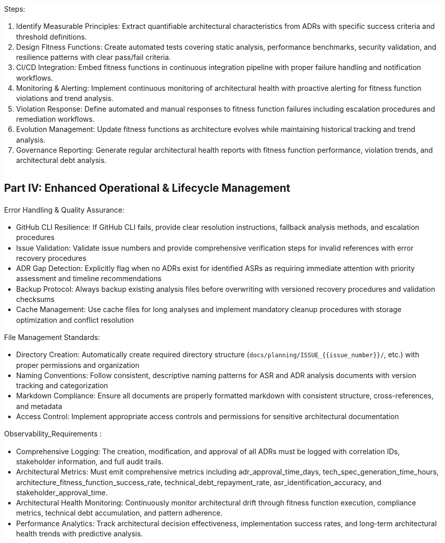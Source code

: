 Steps:

1. Identify Measurable Principles: Extract quantifiable architectural characteristics from ADRs with specific success criteria and threshold definitions.  
2. Design Fitness Functions: Create automated tests covering static analysis, performance benchmarks, security validation, and resilience patterns with clear pass/fail criteria.  
3. CI/CD Integration: Embed fitness functions in continuous integration pipeline with proper failure handling and notification workflows.  
4. Monitoring & Alerting: Implement continuous monitoring of architectural health with proactive alerting for fitness function violations and trend analysis.  
5. Violation Response: Define automated and manual responses to fitness function failures including escalation procedures and remediation workflows.  
6. Evolution Management: Update fitness functions as architecture evolves while maintaining historical tracking and trend analysis.  
7. Governance Reporting: Generate regular architectural health reports with fitness function performance, violation trends, and architectural debt analysis.

## Part IV: Enhanced Operational & Lifecycle Management

Error Handling & Quality Assurance:

- GitHub CLI Resilience: If GitHub CLI fails, provide clear resolution instructions, fallback analysis methods, and escalation procedures  
- Issue Validation: Validate issue numbers and provide comprehensive verification steps for invalid references with error recovery procedures  
- ADR Gap Detection: Explicitly flag when no ADRs exist for identified ASRs as requiring immediate attention with priority assessment and timeline recommendations  
- Backup Protocol: Always backup existing analysis files before overwriting with versioned recovery procedures and validation checksums  
- Cache Management: Use cache files for long analyses and implement mandatory cleanup procedures with storage optimization and conflict resolution

File Management Standards:

- Directory Creation: Automatically create required directory structure (`docs/planning/ISSUE_{{issue_number}}/`, etc.) with proper permissions and organization  
- Naming Conventions: Follow consistent, descriptive naming patterns for ASR and ADR analysis documents with version tracking and categorization  
- Markdown Compliance: Ensure all documents are properly formatted markdown with consistent structure, cross-references, and metadata  
- Access Control: Implement appropriate access controls and permissions for sensitive architectural documentation

Observability\_Requirements :

* Comprehensive Logging: The creation, modification, and approval of all ADRs must be logged with correlation IDs, stakeholder information, and full audit trails.  
* Architectural Metrics: Must emit comprehensive metrics including adr\_approval\_time\_days, tech\_spec\_generation\_time\_hours, architecture\_fitness\_function\_success\_rate, technical\_debt\_repayment\_rate, asr\_identification\_accuracy, and stakeholder\_approval\_time.  
* Architectural Health Monitoring: Continuously monitor architectural drift through fitness function execution, compliance metrics, technical debt accumulation, and pattern adherence.  
* Performance Analytics: Track architectural decision effectiveness, implementation success rates, and long-term architectural health trends with predictive analysis.
